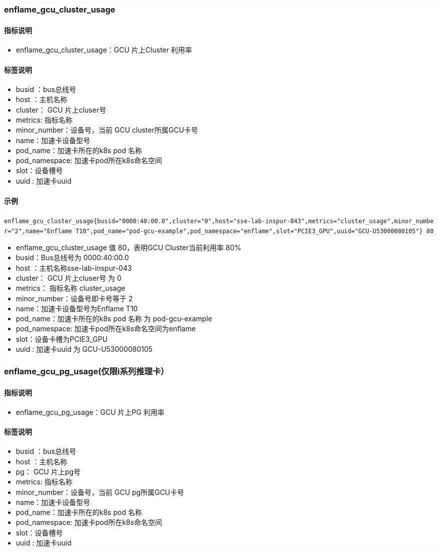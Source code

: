 
### enflame_gcu_cluster_usage

#### 指标说明

- enflame_gcu_cluster_usage：GCU 片上Cluster 利用率

#### 标签说明

- busid ：bus总线号
- host ：主机名称
- cluster： GCU 片上cluser号
- metrics: 指标名称
- minor_number：设备号，当前 GCU cluster所属GCU卡号
- name：加速卡设备型号
- pod_name：加速卡所在的k8s pod 名称
- pod_namespace: 加速卡pod所在k8s命名空间
- slot：设备槽号
- uuid : 加速卡uuid

#### 示例

 ```
enflame_gcu_cluster_usage{busid="0000:40:00.0",cluster="0",host="sse-lab-inspur-043",metrics="cluster_usage",minor_number="2",name="Enflame T10",pod_name="pod-gcu-example",pod_namespace="enflame",slot="PCIE3_GPU",uuid="GCU-U53000080105"} 80
 ```

- enflame_gcu_cluster_usage 值 80，表明GCU Cluster当前利用率 80%
- busid：Bus总线号为 0000:40:00.0
- host ：主机名称sse-lab-inspur-043
- cluster： GCU 片上cluser号 为 0
- metrics： 指标名称 cluster_usage
- minor_number：设备号即卡号等于 2
- name：加速卡设备型号为Enflame T10
- pod_name：加速卡所在的k8s pod 名称 为 pod-gcu-example
- pod_namespace: 加速卡pod所在k8s命名空间为enflame
- slot：设备卡槽为PCIE3_GPU
- uuid : 加速卡uuid 为 GCU-U53000080105


### enflame_gcu_pg_usage(仅限i系列推理卡）

#### 指标说明

- enflame_gcu_pg_usage：GCU 片上PG 利用率

#### 标签说明

- busid ：bus总线号
- host ：主机名称
- pg： GCU 片上pg号
- metrics: 指标名称
- minor_number：设备号，当前 GCU pg所属GCU卡号
- name：加速卡设备型号
- pod_name：加速卡所在的k8s pod 名称
- pod_namespace: 加速卡pod所在k8s命名空间
- slot：设备槽号
- uuid : 加速卡uuid
